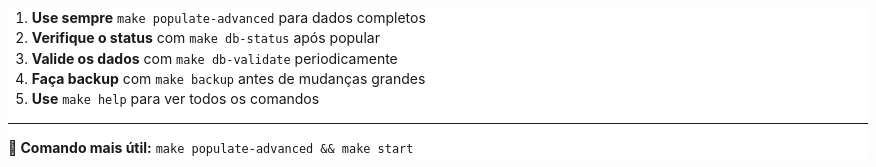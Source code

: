 1. **Use sempre** `make populate-advanced` para dados completos
2. **Verifique o status** com `make db-status` após popular
3. **Valide os dados** com `make db-validate` periodicamente  
4. **Faça backup** com `make backup` antes de mudanças grandes
5. **Use** `make help` para ver todos os comandos

---

**🎯 Comando mais útil:** `make populate-advanced && make start`
